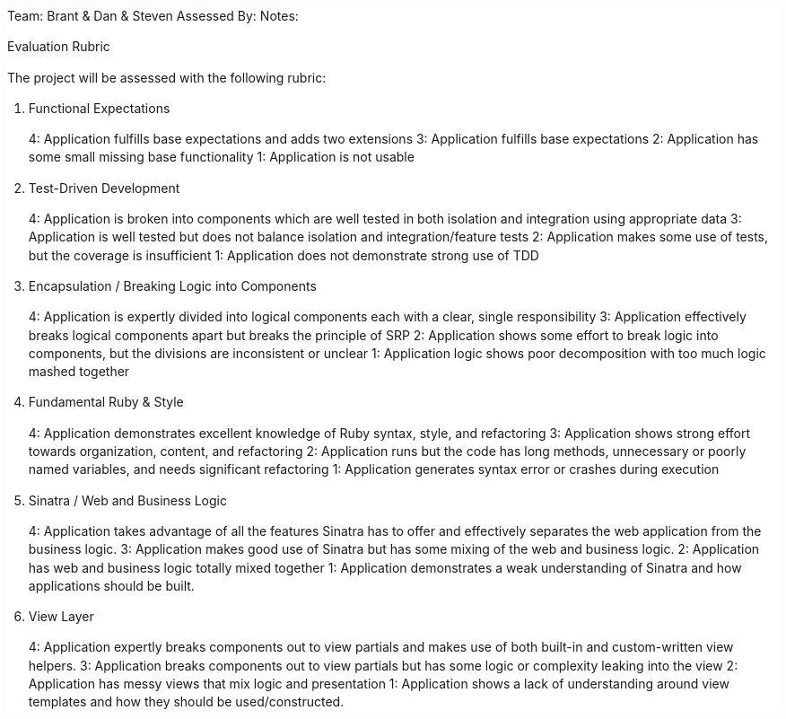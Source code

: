 Team: Brant & Dan & Steven
Assessed By:
Notes:


Evaluation Rubric

The project will be assessed with the following rubric:
1. Functional Expectations

    4: Application fulfills base expectations and adds two extensions
    3: Application fulfills base expectations
    2: Application has some small missing base functionality
    1: Application is not usable

2. Test-Driven Development

    4: Application is broken into components which are well tested in both isolation and integration using appropriate data
    3: Application is well tested but does not balance isolation and integration/feature tests
    2: Application makes some use of tests, but the coverage is insufficient
    1: Application does not demonstrate strong use of TDD

3. Encapsulation / Breaking Logic into Components

    4: Application is expertly divided into logical components each with a clear, single responsibility
    3: Application effectively breaks logical components apart but breaks the principle of SRP
    2: Application shows some effort to break logic into components, but the divisions are inconsistent or unclear
    1: Application logic shows poor decomposition with too much logic mashed together

4. Fundamental Ruby & Style

    4: Application demonstrates excellent knowledge of Ruby syntax, style, and refactoring
    3: Application shows strong effort towards organization, content, and refactoring
    2: Application runs but the code has long methods, unnecessary or poorly named variables, and needs significant refactoring
    1: Application generates syntax error or crashes during execution

5. Sinatra / Web and Business Logic

    4: Application takes advantage of all the features Sinatra has to offer and effectively separates the web application from the business logic.
    3: Application makes good use of Sinatra but has some mixing of the web and business logic.
    2: Application has web and business logic totally mixed together
    1: Application demonstrates a weak understanding of Sinatra and how applications should be built.

6. View Layer

    4: Application expertly breaks components out to view partials and makes use of both built-in and custom-written view helpers.
    3: Application breaks components out to view partials but has some logic or complexity leaking into the view
    2: Application has messy views that mix logic and presentation
    1: Application shows a lack of understanding around view templates and how they should be used/constructed.

